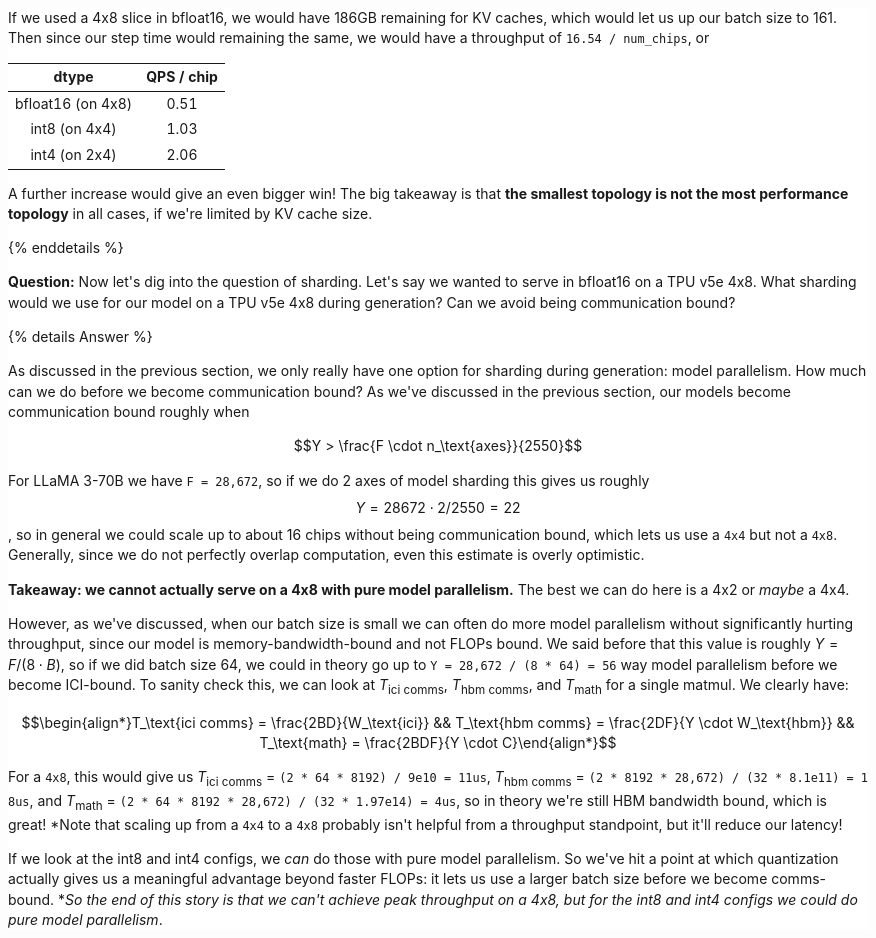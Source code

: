 If we used a 4x8 slice in bfloat16, we would have 186GB remaining for KV caches, which would let us up our batch size to 161. Then since our step time would remaining the same, we would have a throughput of `16.54 / num_chips`, or

|       dtype       | QPS / chip |
| :---------------: | :--------: |
| bfloat16 (on 4x8) |    0.51    |
|   int8 (on 4x4)   |    1.03    |
|   int4 (on 2x4)   |    2.06    |

A further increase would give an even bigger win! The big takeaway is that **the smallest topology is not the most performance topology** in all cases, if we're limited by KV cache size.

{% enddetails %}

**Question:** Now let's dig into the question of sharding. Let's say we wanted to serve in bfloat16 on a TPU v5e 4x8. What sharding would we use for our model on a TPU v5e 4x8 during generation? Can we avoid being communication bound?

{% details Answer %}

As discussed in the previous section, we only really have one option for sharding during generation: model parallelism. How much can we do before we become communication bound? As we've discussed in the previous section, our models become communication bound roughly when

$$Y > \frac{F \cdot n_\text{axes}}{2550}$$

For LLaMA 3-70B we have `F = 28,672`, so if we do 2 axes of model sharding this gives us roughly $$Y = 28672 \cdot 2 / 2550 = 22$$, so in general we could scale up to about 16 chips without being communication bound, which lets us use a `4x4` but not a `4x8`. Generally, since we do not perfectly overlap computation, even this estimate is overly optimistic.

**Takeaway: we cannot actually serve on a 4x8 with pure model parallelism.** The best we can do here is a 4x2 or _maybe_ a 4x4.

However, as we've discussed, when our batch size is small we can often do more model parallelism without significantly hurting throughput, since our model is memory-bandwidth-bound and not FLOPs bound. We said before that this value is roughly $Y=F / (8\cdot B)$, so if we did batch size 64, we could in theory go up to `Y = 28,672 / (8 * 64) = 56` way model parallelism before we become ICI-bound. To sanity check this, we can look at $T_\text{ici comms}$, $T_\text{hbm comms}$, and $T_\text{math}$ for a single matmul. We clearly have:

$$\begin{align*}T_\text{ici comms} = \frac{2BD}{W_\text{ici}} && T_\text{hbm comms} = \frac{2DF}{Y \cdot W_\text{hbm}} && T_\text{math} = \frac{2BDF}{Y \cdot C}\end{align*}$$

For a `4x8`, this would give us $T_\text{ici comms}$ = `(2 * 64 * 8192) / 9e10 = 11us`, $T_\text{hbm comms}$ = `(2 * 8192 * 28,672) / (32 * 8.1e11) = 18us`, and $T_\text{math}$ = `(2 * 64 * 8192 * 28,672) / (32 * 1.97e14) = 4us`, so in theory we're still HBM bandwidth bound, which is great! *Note that scaling up from a `4x4` to a `4x8` probably isn't helpful from a throughput standpoint, but it'll reduce our latency!

If we look at the int8 and int4 configs, we _can_ do those with pure model parallelism. So we've hit a point at which quantization actually gives us a meaningful advantage beyond faster FLOPs: it lets us use a larger batch size before we become comms-bound. **So the end of this story is that we can't achieve peak throughput on a 4x8, but for the int8 and int4 configs we could do pure model parallelism*.
